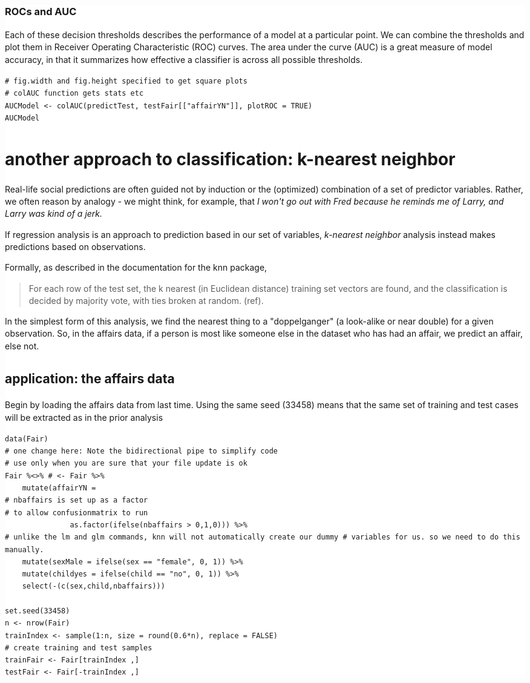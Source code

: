 ### ROCs and AUC

Each of these decision thresholds describes the performance of a model at a particular point.  We can combine the thresholds and plot them in Receiver Operating Characteristic (ROC) curves.  The area under the curve (AUC) is a great measure of model accuracy, in that it summarizes how effective a classifier is across all possible thresholds.

```{r 0414model1ROC, fig.width=5, fig.height=5}
# fig.width and fig.height specified to get square plots
# colAUC function gets stats etc
AUCModel <- colAUC(predictTest, testFair[["affairYN"]], plotROC = TRUE)
AUCModel
```

# another approach to classification: k-nearest neighbor

Real-life social predictions are often guided not by induction or the (optimized) combination of a set of predictor variables.  Rather, we often reason by analogy - we might think, for example, that *I won't go out with Fred because he reminds me of Larry, and Larry was kind of a jerk.*  

If regression analysis is an approach to prediction based in our set of variables, *k-nearest neighbor* analysis instead makes predictions based on observations.  

Formally, as described in the documentation for the knn package,

> For each row of the test set, the k nearest (in Euclidean distance) training set vectors are found, and the classification is decided by majority vote, with ties broken at random. (ref).

In the simplest form of this analysis, we find the nearest thing to a "doppelganger" (a look-alike or near double) for a given observation.  So, in the affairs data, if a person is most like someone else in the dataset who has had an affair, we predict an affair, else not.

## application: the affairs data

Begin by loading the affairs data from last time.  Using the same seed (33458) means that the same set of training and test cases will be extracted as in the prior analysis

```{r Chap19}
data(Fair)
# one change here: Note the bidirectional pipe to simplify code
# use only when you are sure that your file update is ok
Fair %<>% # <- Fair %>% 
    mutate(affairYN =
# nbaffairs is set up as a factor
# to allow confusionmatrix to run
               as.factor(ifelse(nbaffairs > 0,1,0))) %>%
# unlike the lm and glm commands, knn will not automatically create our dummy # variables for us. so we need to do this manually.
    mutate(sexMale = ifelse(sex == "female", 0, 1)) %>% 
    mutate(childyes = ifelse(child == "no", 0, 1)) %>% 
    select(-(c(sex,child,nbaffairs)))

set.seed(33458)
n <- nrow(Fair)
trainIndex <- sample(1:n, size = round(0.6*n), replace = FALSE)
# create training and test samples
trainFair <- Fair[trainIndex ,]
testFair <- Fair[-trainIndex ,]
```
